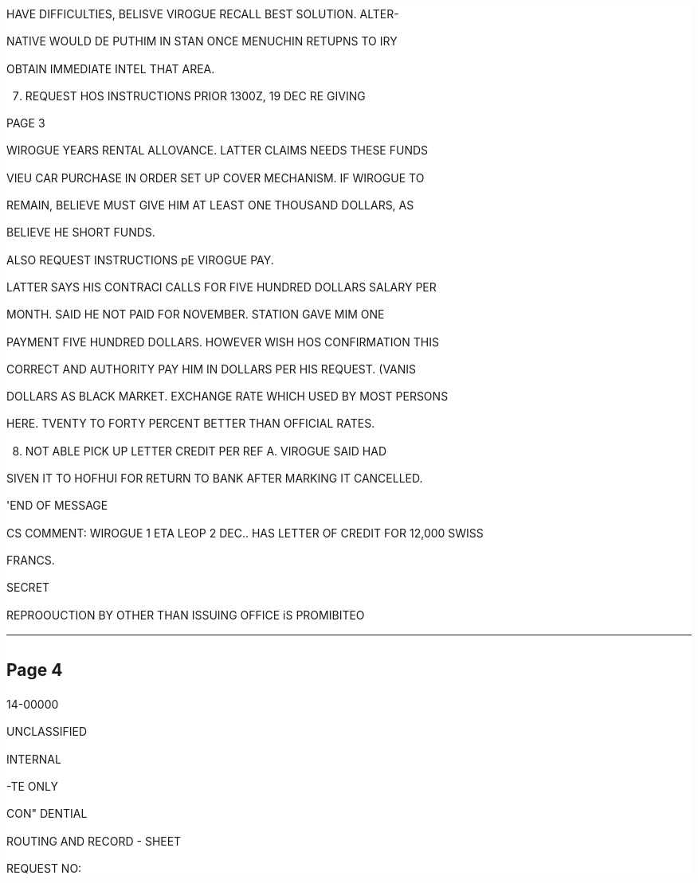 HAVE DIFFICULTIES, BELISVE VIROGUE RECALL BEST SOLUTION. ALTER-

NATIVE WOULD DE PUTHIM IN STAN ONCE MENUCHIN RETUPNS TO IRY

OBTAIN IMMEDIATE INTEL THAT AREA.

7. REQUEST HOS INSTRUCTIONS PRIOR 1300Z, 19 DEC RE GIVING

PAGE 3

WIROGUE YEARS RENTAL ALLOVANCE. LATTER CLAIMS NEEDS THESE FUNDS

VIEU CAR PURCHASE IN ORDER SET UP COVER MECHANISM. IF WIROGUE TO

REMAIN, BELIEVE MUST GIVE HIM AT LEAST ONE THOUSAND DOLLARS, AS

BELIEVE HE SHORT FUNDS.

ALSO REQUEST INSTRUCTIONS pE VIROGUE PAY.

LATTER SAYS HIS CONTRACI CALLS FOR FIVE HUNDRED DOLLARS SALARY PER

MONTH. SAID HE NOT PAID FOR NOVEMBER. STATION GAVE MIM ONE

PAYMENT FIVE HUNDRED DOLLARS. HOWEVER WISH HOS CONFIRMATION THIS

CORRECT AND AUTHORITY PAY HIM IN DOLLARS PER HIS REQUEST. (VANIS

DOLLARS AS BLACK MARKET. EXCHANGE RATE WHICH USED BY MOST PERSONS

HERE. TVENTY TO FORTY PERCENT BETTER THAN OFFICIAL RATES.

8. NOT ABLE PICK UP LETTER CREDIT PER REF A. VIROGUE SAID HAD

SIVEN IT TO HOFHUI FOR RETURN TO BANK AFTER MARKING IT CANCELLED.

'END OF MESSAGE

CS COMMENT: WIROGUE 1 ETA LEOP 2 DEC.. HAS LETTER OF CREDIT FOR 12,000 SWISS

FRANCS.

SECRET

REPROOUCTION BY OTHER THAN ISSUING OFFICE iS PROMIBITEO

---

## Page 4

14-00000

UNCLASSIFIED

INTERNAL

-TE ONLY

CON" DENTIAL

ROUTING AND RECORD - SHEET

REQUEST NO:
